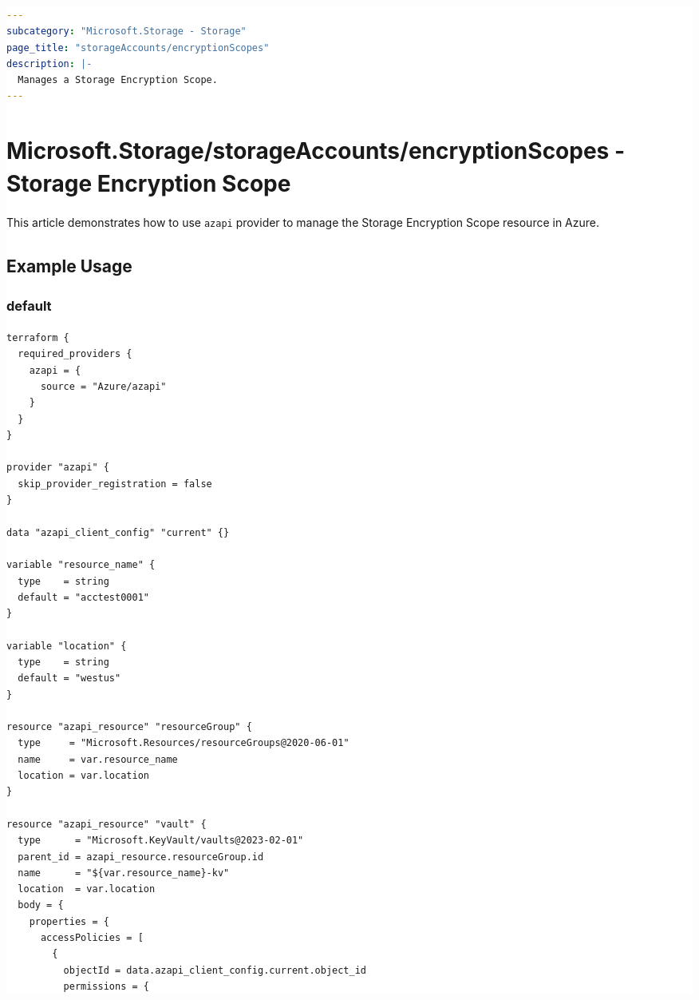 ```yaml
---
subcategory: "Microsoft.Storage - Storage"
page_title: "storageAccounts/encryptionScopes"
description: |-
  Manages a Storage Encryption Scope.
---
```


# Microsoft.Storage/storageAccounts/encryptionScopes - Storage Encryption Scope

This article demonstrates how to use `azapi` provider to manage the Storage Encryption Scope resource in Azure.



## Example Usage

### default

```hcl
terraform {
  required_providers {
    azapi = {
      source = "Azure/azapi"
    }
  }
}

provider "azapi" {
  skip_provider_registration = false
}

data "azapi_client_config" "current" {}

variable "resource_name" {
  type    = string
  default = "acctest0001"
}

variable "location" {
  type    = string
  default = "westus"
}

resource "azapi_resource" "resourceGroup" {
  type     = "Microsoft.Resources/resourceGroups@2020-06-01"
  name     = var.resource_name
  location = var.location
}

resource "azapi_resource" "vault" {
  type      = "Microsoft.KeyVault/vaults@2023-02-01"
  parent_id = azapi_resource.resourceGroup.id
  name      = "${var.resource_name}-kv"
  location  = var.location
  body = {
    properties = {
      accessPolicies = [
        {
          objectId = data.azapi_client_config.current.object_id
          permissions = {
```